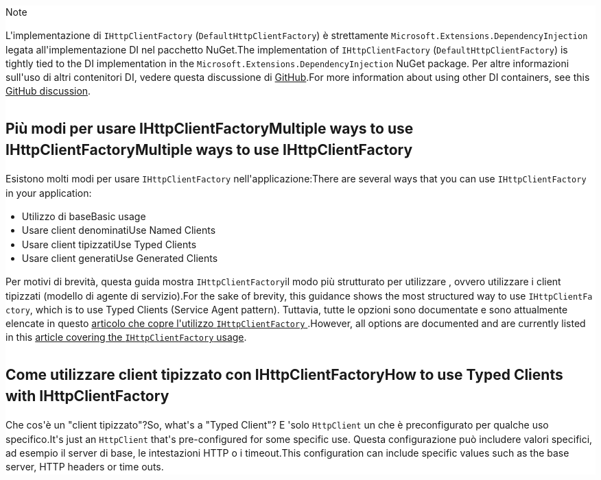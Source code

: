 > [!NOTE]
> <span data-ttu-id="471c2-130">L'implementazione di `IHttpClientFactory` (`DefaultHttpClientFactory`) è strettamente `Microsoft.Extensions.DependencyInjection` legata all'implementazione DI nel pacchetto NuGet.</span><span class="sxs-lookup"><span data-stu-id="471c2-130">The implementation of `IHttpClientFactory` (`DefaultHttpClientFactory`) is tightly tied to the DI implementation in the `Microsoft.Extensions.DependencyInjection` NuGet package.</span></span> <span data-ttu-id="471c2-131">Per altre informazioni sull'uso di altri contenitori DI, vedere questa discussione di [GitHub](https://github.com/dotnet/extensions/issues/1345).</span><span class="sxs-lookup"><span data-stu-id="471c2-131">For more information about using other DI containers, see this [GitHub discussion](https://github.com/dotnet/extensions/issues/1345).</span></span>

## <a name="multiple-ways-to-use-ihttpclientfactory"></a><span data-ttu-id="471c2-132">Più modi per usare IHttpClientFactoryMultiple ways to use IHttpClientFactory</span><span class="sxs-lookup"><span data-stu-id="471c2-132">Multiple ways to use IHttpClientFactory</span></span>

<span data-ttu-id="471c2-133">Esistono molti modi per usare `IHttpClientFactory` nell'applicazione:</span><span class="sxs-lookup"><span data-stu-id="471c2-133">There are several ways that you can use `IHttpClientFactory` in your application:</span></span>

- <span data-ttu-id="471c2-134">Utilizzo di base</span><span class="sxs-lookup"><span data-stu-id="471c2-134">Basic usage</span></span>
- <span data-ttu-id="471c2-135">Usare client denominati</span><span class="sxs-lookup"><span data-stu-id="471c2-135">Use Named Clients</span></span>
- <span data-ttu-id="471c2-136">Usare client tipizzati</span><span class="sxs-lookup"><span data-stu-id="471c2-136">Use Typed Clients</span></span>
- <span data-ttu-id="471c2-137">Usare client generati</span><span class="sxs-lookup"><span data-stu-id="471c2-137">Use Generated Clients</span></span>

<span data-ttu-id="471c2-138">Per motivi di brevità, questa guida mostra `IHttpClientFactory`il modo più strutturato per utilizzare , ovvero utilizzare i client tipizzati (modello di agente di servizio).</span><span class="sxs-lookup"><span data-stu-id="471c2-138">For the sake of brevity, this guidance shows the most structured way to use `IHttpClientFactory`, which is to use Typed Clients (Service Agent pattern).</span></span> <span data-ttu-id="471c2-139">Tuttavia, tutte le opzioni sono documentate e sono attualmente elencate in questo [articolo che copre l'utilizzo `IHttpClientFactory` ](/aspnet/core/fundamentals/http-requests#consumption-patterns).</span><span class="sxs-lookup"><span data-stu-id="471c2-139">However, all options are documented and are currently listed in this [article covering the `IHttpClientFactory` usage](/aspnet/core/fundamentals/http-requests#consumption-patterns).</span></span>

## <a name="how-to-use-typed-clients-with-ihttpclientfactory"></a><span data-ttu-id="471c2-140">Come utilizzare client tipizzato con IHttpClientFactory</span><span class="sxs-lookup"><span data-stu-id="471c2-140">How to use Typed Clients with IHttpClientFactory</span></span>

<span data-ttu-id="471c2-141">Che cos'è un "client tipizzato"?</span><span class="sxs-lookup"><span data-stu-id="471c2-141">So, what's a "Typed Client"?</span></span> <span data-ttu-id="471c2-142">E 'solo `HttpClient` un che è preconfigurato per qualche uso specifico.</span><span class="sxs-lookup"><span data-stu-id="471c2-142">It's just an `HttpClient` that's pre-configured for some specific use.</span></span> <span data-ttu-id="471c2-143">Questa configurazione può includere valori specifici, ad esempio il server di base, le intestazioni HTTP o i timeout.</span><span class="sxs-lookup"><span data-stu-id="471c2-143">This configuration can include specific values such as the base server, HTTP headers or time outs.</span></span>
